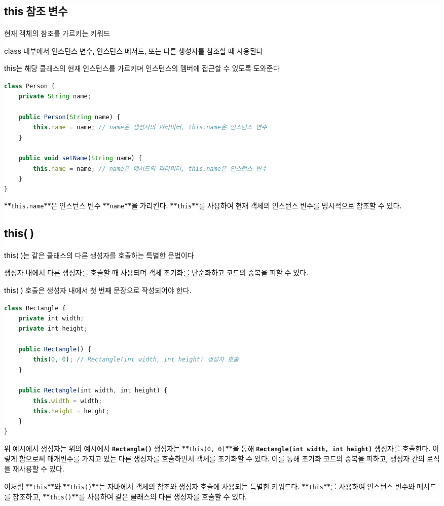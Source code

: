 ## **this 참조 변수**

현재 객체의 참조를 가르키는 키워드

class 내부에서 인스턴스 변수, 인스턴스 메서드, 또는 다른 생성자를 참조할 때 사용된다

this는 해당 클래스의 현재 인스턴스를 가르키며 인스턴스의 멤버에 접근할 수 있도록 도와준다

```jsx
class Person {
    private String name;

    public Person(String name) {
        this.name = name; // name은 생성자의 파라미터, this.name은 인스턴스 변수
    }

    public void setName(String name) {
        this.name = name; // name은 메서드의 파라미터, this.name은 인스턴스 변수
    }
}
```

**`this.name`**은 인스턴스 변수 **`name`**을 가리킨다.  **`this`**를 사용하여 현재 객체의 인스턴스 변수를 명시적으로 참조할 수 있다.

## this( )

this( )는 같은 클래스의 다른 생성자를 호출하는 특별한 문법이다

생성자 내에서 다른 생성자를 호출할 때 사용되며 객체 초기화를 단순화하고 코드의 중복을 피할 수 있다.

this( ) 호출은 생성자 내에서 첫 번째 문장으로 작성되어야 한다.

```jsx
class Rectangle {
    private int width;
    private int height;

    public Rectangle() {
        this(0, 0); // Rectangle(int width, int height) 생성자 호출
    }

    public Rectangle(int width, int height) {
        this.width = width;
        this.height = height;
    }
}
```

위 예시에서 생성자는 위의 예시에서 **`Rectangle()`** 생성자는 **`this(0, 0)`**을 통해 **`Rectangle(int width, int height)`** 생성자를 호출한다. 이렇게 함으로써 매개변수를 가지고 있는 다른 생성자를 호출하면서 객체를 초기화할 수 있다. 이를 통해 초기화 코드의 중복을 피하고, 생성자 간의 로직을 재사용할 수 있다.

이처럼 **`this`**와 **`this()`**는 자바에서 객체의 참조와 생성자 호출에 사용되는 특별한 키워드다. **`this`**를 사용하여 인스턴스 변수와 메서드를 참조하고, **`this()`**를 사용하여 같은 클래스의 다른 생성자를 호출할 수 있다.
